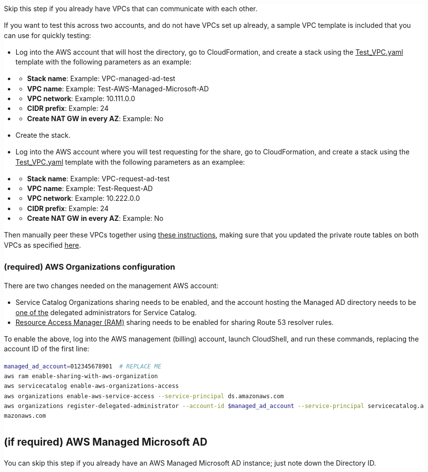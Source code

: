 Skip this step if you already have VPCs that can communicate with each other.

If you want to test this across two accounts, and do not have VPCs set up already, a sample VPC template is included that you can use for quickly testing:

- Log into the AWS account that will host the directory, go to CloudFormation, and create a stack using the [Test_VPC.yaml](VPC_sample/Test_VPC.yaml) template with the following parameters as an example:
- - **Stack name**: Example: VPC-managed-ad-test
- - **VPC name**: Example: Test-AWS-Managed-Microsoft-AD
- - **VPC network**: Example: 10.111.0.0
- - **CIDR prefix**: Example: 24
- - **Create NAT GW in every AZ**: Example: No

- Create the stack.

- Log into the AWS account where you will test requesting for the share, go to CloudFormation, and create a stack using the [Test_VPC.yaml](VPC_sample/Test_VPC.yaml) template with the following parameters as an examplee:
- - **Stack name**: Example: VPC-request-ad-test
- - **VPC name**: Example: Test-Request-AD
- - **VPC network**: Example: 10.222.0.0
- - **CIDR prefix**: Example: 24
- - **Create NAT GW in every AZ**: Example: No

Then manually peer these VPCs together using [these instructions](https://docs.aws.amazon.com/vpc/latest/peering/working-with-vpc-peering.html), making sure that you updated the private route tables on both VPCs as specified [here](https://docs.aws.amazon.com/vpc/latest/peering/vpc-peering-routing.html).


### (required) AWS Organizations configuration

There are two changes needed on the management AWS account:
- Service Catalog Organizations sharing needs to be enabled, and the account hosting the Managed AD directory needs to be [one of the](https://docs.aws.amazon.com/servicecatalog/latest/adminguide/limits.html) delegated administrators for Service Catalog.
- [Resource Access Manager (RAM)](https://aws.amazon.com/ram/) sharing needs to be enabled for sharing Route 53 resolver rules.

To enable the above, log into the AWS management (billing) account, launch CloudShell, and run these commands, replacing the account ID of the first line:

```bash
managed_ad_account=012345678901  # REPLACE ME
aws ram enable-sharing-with-aws-organization
aws servicecatalog enable-aws-organizations-access
aws organizations enable-aws-service-access --service-principal ds.amazonaws.com
aws organizations register-delegated-administrator --account-id $managed_ad_account --service-principal servicecatalog.amazonaws.com
```

## (if required) AWS Managed Microsoft AD

You can skip this step if you already have an AWS Managed Microsoft AD instance; just note down the Directory ID.
